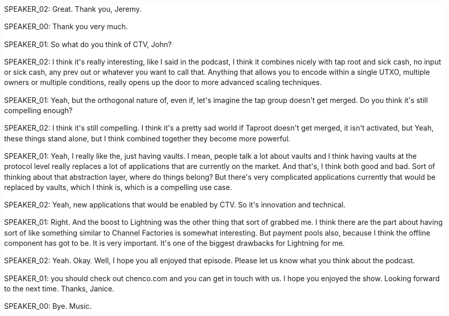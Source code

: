 SPEAKER_02: Great. Thank you, Jeremy.

SPEAKER_00: Thank you very much.

SPEAKER_01: So what do you think of CTV, John?

SPEAKER_02: I think it's really interesting, like I said in the podcast, I think it combines nicely with tap root and sick cash, no input or sick cash, any prev out or whatever you want to call that. Anything that allows you to encode within a single UTXO, multiple owners or multiple conditions, really opens up the door to more advanced scaling techniques.

SPEAKER_01: Yeah, but the orthogonal nature of, even if, let's imagine the tap group doesn't get merged. Do you think it's still compelling enough?

SPEAKER_02: I think it's still compelling. I think it's a pretty sad world if Taproot doesn't get merged, it isn't activated, but Yeah, these things stand alone, but I think combined together they become more powerful.

SPEAKER_01: Yeah, I really like the, just having vaults. I mean, people talk a lot about vaults and I think having vaults at the protocol level really replaces a lot of applications that are currently on the market. And that's, I think both good and bad. Sort of thinking about that abstraction layer, where do things belong? But there's very complicated applications currently that would be replaced by vaults, which I think is, which is a compelling use case.

SPEAKER_02: Yeah, new applications that would be enabled by CTV. So it's innovation and technical.

SPEAKER_01: Right. And the boost to Lightning was the other thing that sort of grabbed me. I think there are the part about having sort of like something similar to Channel Factories is somewhat interesting. But payment pools also, because I think the offline component has got to be. It is very important. It's one of the biggest drawbacks for Lightning for me.

SPEAKER_02: Yeah. Okay. Well, I hope you all enjoyed that episode. Please let us know what you think about the podcast.

SPEAKER_01: you should check out chenco.com and you can get in touch with us. I hope you enjoyed the show. Looking forward to the next time. Thanks, Janice.

SPEAKER_00: Bye. Music.

